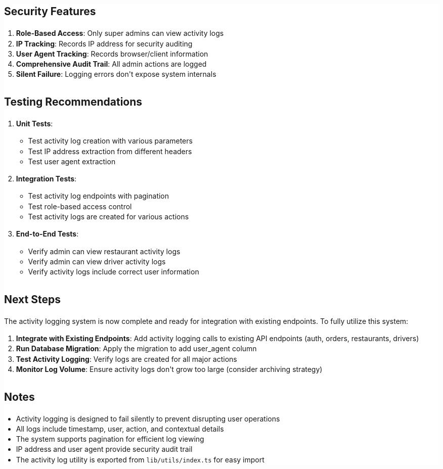 ## Security Features

1. **Role-Based Access**: Only super admins can view activity logs
2. **IP Tracking**: Records IP address for security auditing
3. **User Agent Tracking**: Records browser/client information
4. **Comprehensive Audit Trail**: All admin actions are logged
5. **Silent Failure**: Logging errors don't expose system internals

## Testing Recommendations

1. **Unit Tests**:
   - Test activity log creation with various parameters
   - Test IP address extraction from different headers
   - Test user agent extraction

2. **Integration Tests**:
   - Test activity log endpoints with pagination
   - Test role-based access control
   - Test activity logs are created for various actions

3. **End-to-End Tests**:
   - Verify admin can view restaurant activity logs
   - Verify admin can view driver activity logs
   - Verify activity logs include correct user information

## Next Steps

The activity logging system is now complete and ready for integration with existing endpoints. To fully utilize this system:

1. **Integrate with Existing Endpoints**: Add activity logging calls to existing API endpoints (auth, orders, restaurants, drivers)
2. **Run Database Migration**: Apply the migration to add user_agent column
3. **Test Activity Logging**: Verify logs are created for all major actions
4. **Monitor Log Volume**: Ensure activity logs don't grow too large (consider archiving strategy)

## Notes

- Activity logging is designed to fail silently to prevent disrupting user operations
- All logs include timestamp, user, action, and contextual details
- The system supports pagination for efficient log viewing
- IP address and user agent provide security audit trail
- The activity log utility is exported from `lib/utils/index.ts` for easy import
